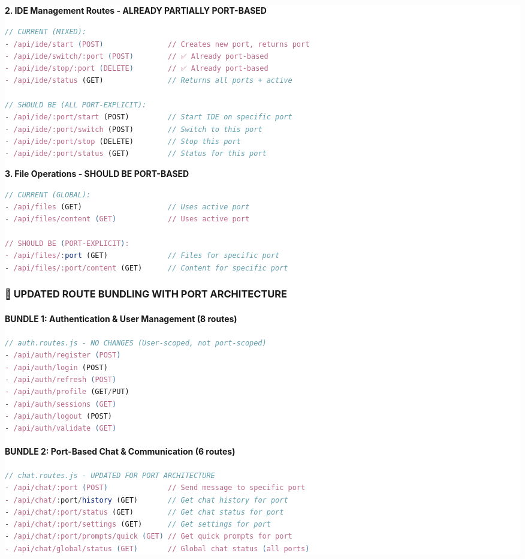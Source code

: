 **2. IDE Management Routes - ALREADY PARTIALLY PORT-BASED**
```javascript
// CURRENT (MIXED):
- /api/ide/start (POST)               // Creates new port, returns port
- /api/ide/switch/:port (POST)        // ✅ Already port-based
- /api/ide/stop/:port (DELETE)        // ✅ Already port-based
- /api/ide/status (GET)               // Returns all ports + active

// SHOULD BE (ALL PORT-EXPLICIT):
- /api/ide/:port/start (POST)         // Start IDE on specific port
- /api/ide/:port/switch (POST)        // Switch to this port
- /api/ide/:port/stop (DELETE)        // Stop this port
- /api/ide/:port/status (GET)         // Status for this port
```

**3. File Operations - SHOULD BE PORT-BASED**
```javascript
// CURRENT (GLOBAL):
- /api/files (GET)                    // Uses active port
- /api/files/content (GET)            // Uses active port

// SHOULD BE (PORT-EXPLICIT):
- /api/files/:port (GET)              // Files for specific port
- /api/files/:port/content (GET)      // Content for specific port
```

### 🎯 **UPDATED ROUTE BUNDLING WITH PORT ARCHITECTURE**

#### **BUNDLE 1: Authentication & User Management** (8 routes)
```javascript
// auth.routes.js - NO CHANGES (User-scoped, not port-scoped)
- /api/auth/register (POST)
- /api/auth/login (POST) 
- /api/auth/refresh (POST)
- /api/auth/profile (GET/PUT)
- /api/auth/sessions (GET)
- /api/auth/logout (POST)
- /api/auth/validate (GET)
```

#### **BUNDLE 2: Port-Based Chat & Communication** (6 routes)
```javascript
// chat.routes.js - UPDATED FOR PORT ARCHITECTURE
- /api/chat/:port (POST)              // Send message to specific port
- /api/chat/:port/history (GET)       // Get chat history for port
- /api/chat/:port/status (GET)        // Get chat status for port
- /api/chat/:port/settings (GET)      // Get settings for port
- /api/chat/:port/prompts/quick (GET) // Get quick prompts for port
- /api/chat/global/status (GET)       // Global chat status (all ports)
```
